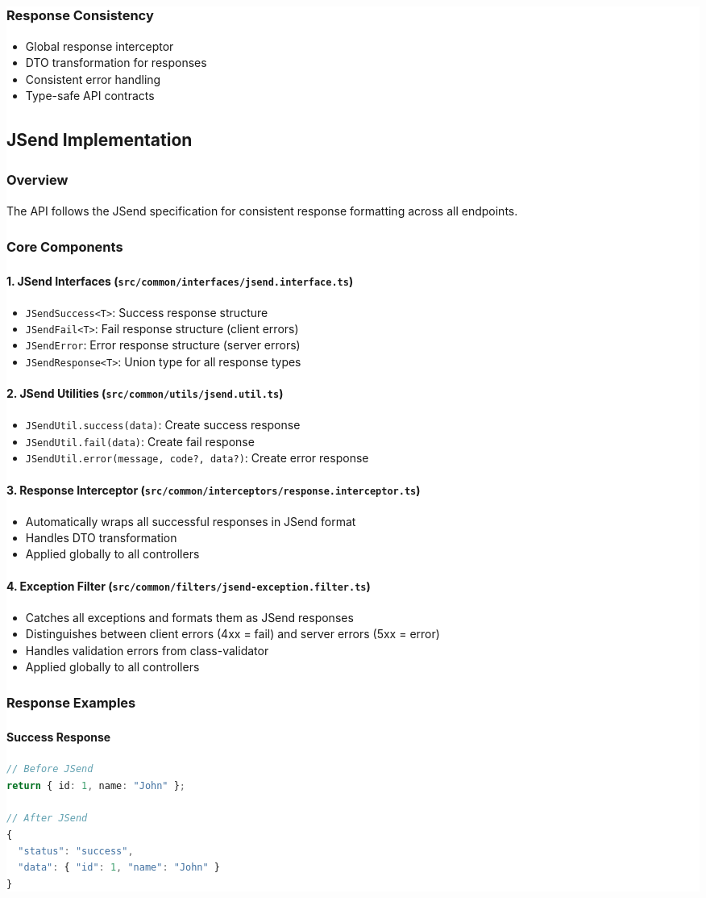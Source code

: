 ### Response Consistency

- Global response interceptor
- DTO transformation for responses
- Consistent error handling
- Type-safe API contracts

## JSend Implementation

### Overview

The API follows the JSend specification for consistent response formatting across all endpoints.

### Core Components

#### 1. **JSend Interfaces** (`src/common/interfaces/jsend.interface.ts`)

- `JSendSuccess<T>`: Success response structure
- `JSendFail<T>`: Fail response structure (client errors)
- `JSendError`: Error response structure (server errors)
- `JSendResponse<T>`: Union type for all response types

#### 2. **JSend Utilities** (`src/common/utils/jsend.util.ts`)

- `JSendUtil.success(data)`: Create success response
- `JSendUtil.fail(data)`: Create fail response
- `JSendUtil.error(message, code?, data?)`: Create error response

#### 3. **Response Interceptor** (`src/common/interceptors/response.interceptor.ts`)

- Automatically wraps all successful responses in JSend format
- Handles DTO transformation
- Applied globally to all controllers

#### 4. **Exception Filter** (`src/common/filters/jsend-exception.filter.ts`)

- Catches all exceptions and formats them as JSend responses
- Distinguishes between client errors (4xx = fail) and server errors (5xx = error)
- Handles validation errors from class-validator
- Applied globally to all controllers

### Response Examples

#### Success Response

```typescript
// Before JSend
return { id: 1, name: "John" };

// After JSend
{
  "status": "success",
  "data": { "id": 1, "name": "John" }
}
```
